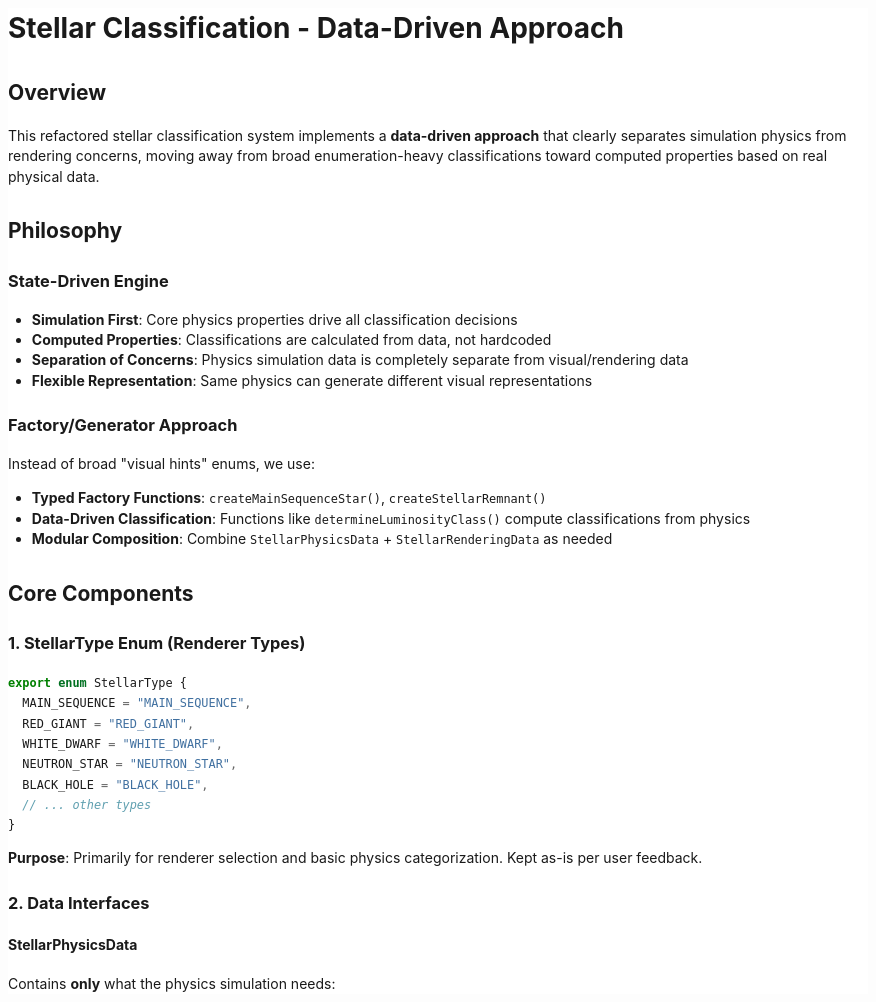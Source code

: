 # Stellar Classification - Data-Driven Approach

## Overview

This refactored stellar classification system implements a **data-driven approach** that clearly separates simulation physics from rendering concerns, moving away from broad enumeration-heavy classifications toward computed properties based on real physical data.

## Philosophy

### State-Driven Engine

- **Simulation First**: Core physics properties drive all classification decisions
- **Computed Properties**: Classifications are calculated from data, not hardcoded
- **Separation of Concerns**: Physics simulation data is completely separate from visual/rendering data
- **Flexible Representation**: Same physics can generate different visual representations

### Factory/Generator Approach

Instead of broad "visual hints" enums, we use:

- **Typed Factory Functions**: `createMainSequenceStar()`, `createStellarRemnant()`
- **Data-Driven Classification**: Functions like `determineLuminosityClass()` compute classifications from physics
- **Modular Composition**: Combine `StellarPhysicsData` + `StellarRenderingData` as needed

## Core Components

### 1. StellarType Enum (Renderer Types)

```typescript
export enum StellarType {
  MAIN_SEQUENCE = "MAIN_SEQUENCE",
  RED_GIANT = "RED_GIANT",
  WHITE_DWARF = "WHITE_DWARF",
  NEUTRON_STAR = "NEUTRON_STAR",
  BLACK_HOLE = "BLACK_HOLE",
  // ... other types
}
```

**Purpose**: Primarily for renderer selection and basic physics categorization. Kept as-is per user feedback.

### 2. Data Interfaces

#### StellarPhysicsData

Contains **only** what the physics simulation needs:
